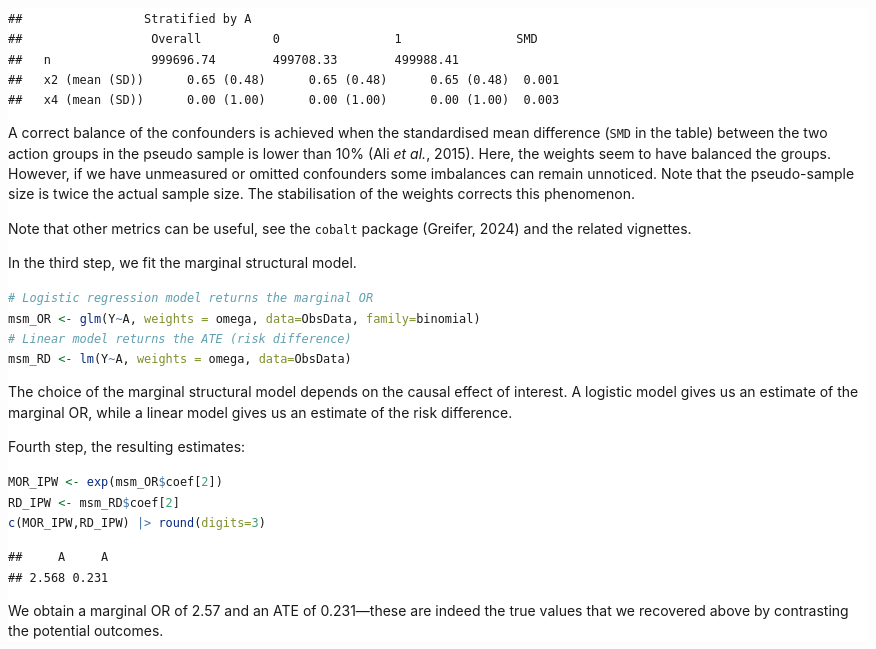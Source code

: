     ##                 Stratified by A
    ##                  Overall          0                1                SMD   
    ##   n              999696.74        499708.33        499988.41              
    ##   x2 (mean (SD))      0.65 (0.48)      0.65 (0.48)      0.65 (0.48)  0.001
    ##   x4 (mean (SD))      0.00 (1.00)      0.00 (1.00)      0.00 (1.00)  0.003

A correct balance of the confounders is achieved when the standardised
mean difference (`SMD` in the table) between the two action groups in
the pseudo sample is lower than 10% (Ali *et al.*, 2015). Here, the
weights seem to have balanced the groups. However, if we have
unmeasured or omitted confounders some imbalances can remain unnoticed.
Note that the pseudo-sample size is twice the actual sample size. The
stabilisation of the weights corrects this phenomenon.

Note that other metrics can be useful, see the `cobalt` package (Greifer, 2024) and the related vignettes.

In the third step, we fit the marginal structural model.

``` r
# Logistic regression model returns the marginal OR
msm_OR <- glm(Y~A, weights = omega, data=ObsData, family=binomial)
# Linear model returns the ATE (risk difference)
msm_RD <- lm(Y~A, weights = omega, data=ObsData)
```

The choice of the marginal structural model depends on the causal effect
of interest. A logistic model gives us an estimate of the marginal OR,
while a linear model gives us an estimate of the risk difference.

Fourth step, the resulting estimates:

``` r
MOR_IPW <- exp(msm_OR$coef[2])
RD_IPW <- msm_RD$coef[2]
c(MOR_IPW,RD_IPW) |> round(digits=3)
```

    ##     A     A 
    ## 2.568 0.231

We obtain a marginal OR of 2.57 and an ATE of 0.231—these are indeed the
true values that we recovered above by contrasting the potential
outcomes.
